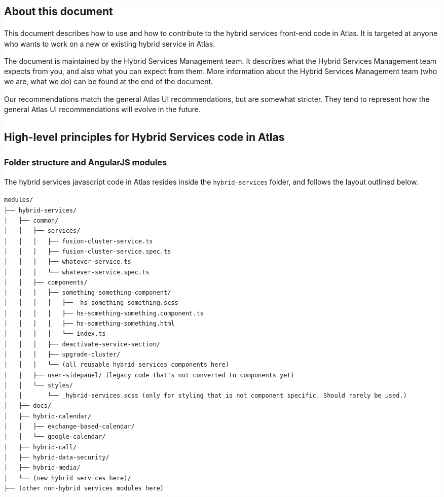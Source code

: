 ## About this document

This document describes how to use and how to contribute to the hybrid services front-end code in Atlas. It is targeted at anyone who wants to work on a new or existing hybrid service in Atlas. 

The document is maintained by the Hybrid Services Management team. It describes what the Hybrid Services Management team expects from you, and also what you can expect from them. More information about the Hybrid Services Management team (who we are, what we do) can be found at the end of the document.

Our recommendations match the general Atlas UI recommendations, but are somewhat stricter. They tend to represent how the general Atlas UI recommendations will evolve in the future.

## High-level principles for Hybrid Services code in Atlas

### Folder structure and AngularJS modules

The hybrid services javascript code in Atlas resides inside the `hybrid-services` folder, and follows the layout outlined below.

```
modules/
├── hybrid-services/
│   ├── common/
│   │   ├── services/
│   │   │   ├── fusion-cluster-service.ts
│   │   │   ├── fusion-cluster-service.spec.ts
│   │   │   ├── whatever-service.ts
│   │   │   └── whatever-service.spec.ts
│   │   ├── components/
│   │   │   ├── something-something-component/
│   │   │   │   ├── _hs-something-something.scss
│   │   │   │   ├── hs-something-something.component.ts
│   │   │   │   ├── hs-something-something.html
│   │   │   │   └── index.ts
│   │   │   ├── deactivate-service-section/
│   │   │   ├── upgrade-cluster/
│   │   │   └── (all reusable hybrid services components here)
│   │   ├── user-sidepanel/ (legacy code that's not converted to components yet)
│   │   └── styles/
│   │       └── _hybrid-services.scss (only for styling that is not component specific. Should rarely be used.)
│   ├── docs/
│   ├── hybrid-calendar/
│   │   ├── exchange-based-calendar/
│   │   └── google-calendar/
│   ├── hybrid-call/
│   ├── hybrid-data-security/
│   ├── hybrid-media/
│   └── (new hybrid services here)/
├── (other non-hybrid services modules here)
```

